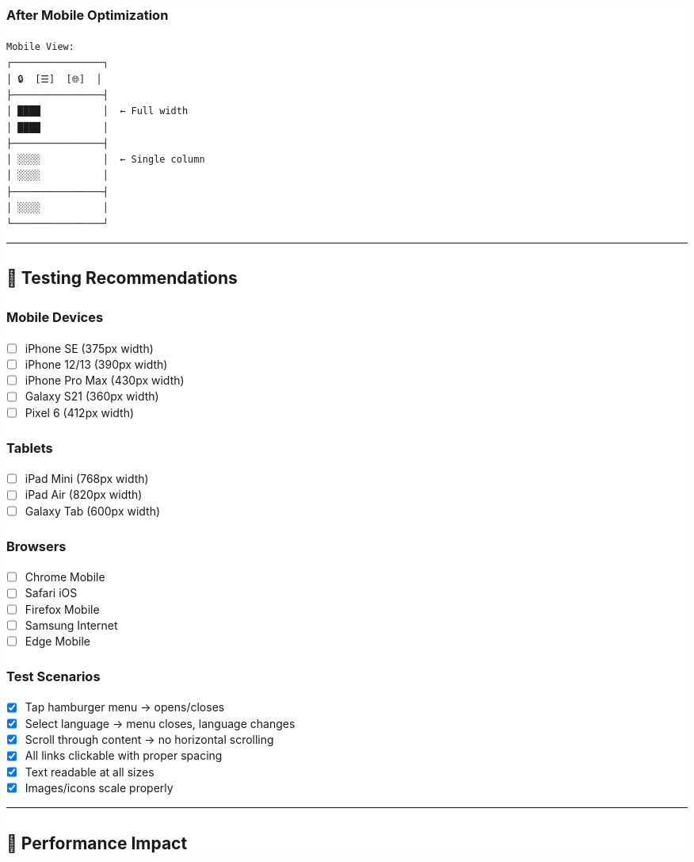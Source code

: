 ### After Mobile Optimization
```
Mobile View:
┌────────────────┐
│ 🔒  [☰]  [🌐]  │
├────────────────┤
│ ████           │  ← Full width
│ ████           │
├────────────────┤
│ ░░░░           │  ← Single column
│ ░░░░           │
├────────────────┤
│ ░░░░           │
└────────────────┘
```

---

## 🧪 Testing Recommendations

### Mobile Devices
- [ ] iPhone SE (375px width)
- [ ] iPhone 12/13 (390px width)
- [ ] iPhone Pro Max (430px width)
- [ ] Galaxy S21 (360px width)
- [ ] Pixel 6 (412px width)

### Tablets
- [ ] iPad Mini (768px width)
- [ ] iPad Air (820px width)
- [ ] Galaxy Tab (600px width)

### Browsers
- [ ] Chrome Mobile
- [ ] Safari iOS
- [ ] Firefox Mobile
- [ ] Samsung Internet
- [ ] Edge Mobile

### Test Scenarios
- [x] Tap hamburger menu → opens/closes
- [x] Select language → menu closes, language changes
- [x] Scroll through content → no horizontal scrolling
- [x] All links clickable with proper spacing
- [x] Text readable at all sizes
- [x] Images/icons scale properly

---

## 🚀 Performance Impact
